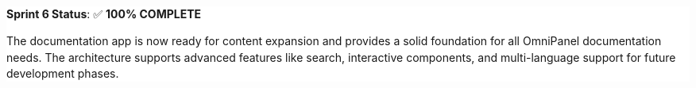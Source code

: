 **Sprint 6 Status**: ✅ **100% COMPLETE**

The documentation app is now ready for content expansion and provides a solid foundation for all OmniPanel documentation needs. The architecture supports advanced features like search, interactive components, and multi-language support for future development phases. 